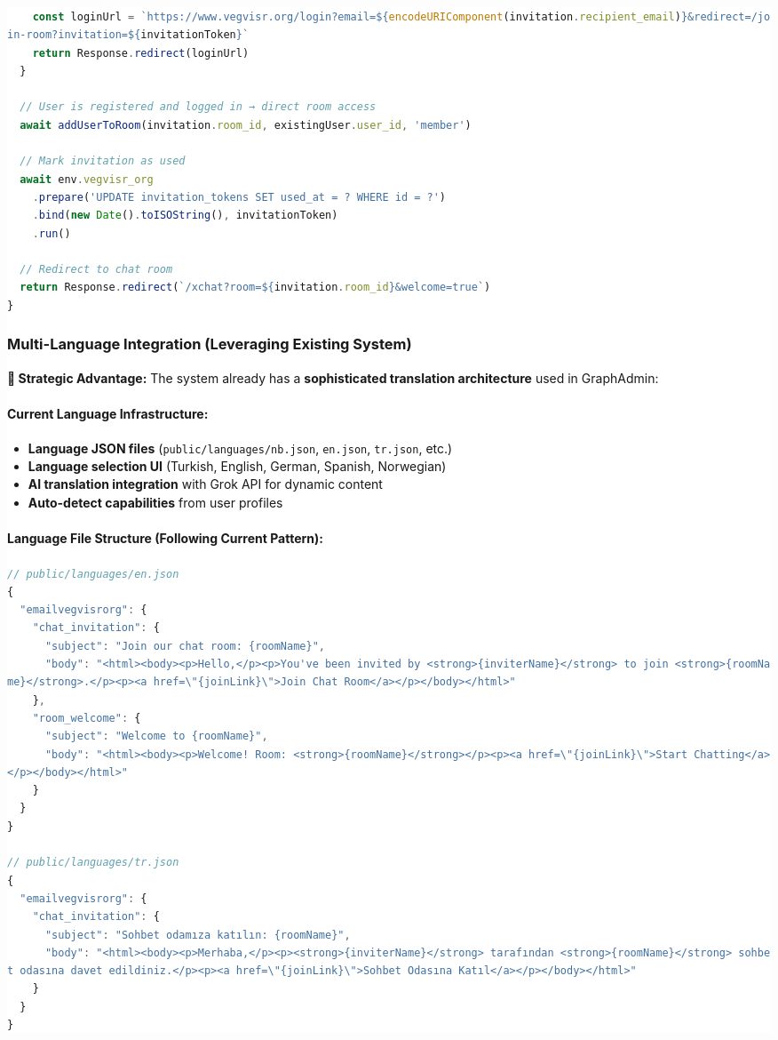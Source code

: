 ```javascript
    const loginUrl = `https://www.vegvisr.org/login?email=${encodeURIComponent(invitation.recipient_email)}&redirect=/join-room?invitation=${invitationToken}`
    return Response.redirect(loginUrl)
  }

  // User is registered and logged in → direct room access
  await addUserToRoom(invitation.room_id, existingUser.user_id, 'member')

  // Mark invitation as used
  await env.vegvisr_org
    .prepare('UPDATE invitation_tokens SET used_at = ? WHERE id = ?')
    .bind(new Date().toISOString(), invitationToken)
    .run()

  // Redirect to chat room
  return Response.redirect(`/xchat?room=${invitation.room_id}&welcome=true`)
}
```

### **Multi-Language Integration (Leveraging Existing System)**

**🎯 Strategic Advantage:** The system already has a **sophisticated translation architecture** used in GraphAdmin:

#### **Current Language Infrastructure:**

- **Language JSON files** (`public/languages/nb.json`, `en.json`, `tr.json`, etc.)
- **Language selection UI** (Turkish, English, German, Spanish, Norwegian)
- **AI translation integration** with Grok API for dynamic content
- **Auto-detect capabilities** from user profiles

#### **Language File Structure (Following Current Pattern):**

```javascript
// public/languages/en.json
{
  "emailvegvisrorg": {
    "chat_invitation": {
      "subject": "Join our chat room: {roomName}",
      "body": "<html><body><p>Hello,</p><p>You've been invited by <strong>{inviterName}</strong> to join <strong>{roomName}</strong>.</p><p><a href=\"{joinLink}\">Join Chat Room</a></p></body></html>"
    },
    "room_welcome": {
      "subject": "Welcome to {roomName}",
      "body": "<html><body><p>Welcome! Room: <strong>{roomName}</strong></p><p><a href=\"{joinLink}\">Start Chatting</a></p></body></html>"
    }
  }
}

// public/languages/tr.json
{
  "emailvegvisrorg": {
    "chat_invitation": {
      "subject": "Sohbet odamıza katılın: {roomName}",
      "body": "<html><body><p>Merhaba,</p><p><strong>{inviterName}</strong> tarafından <strong>{roomName}</strong> sohbet odasına davet edildiniz.</p><p><a href=\"{joinLink}\">Sohbet Odasına Katıl</a></p></body></html>"
    }
  }
}
```